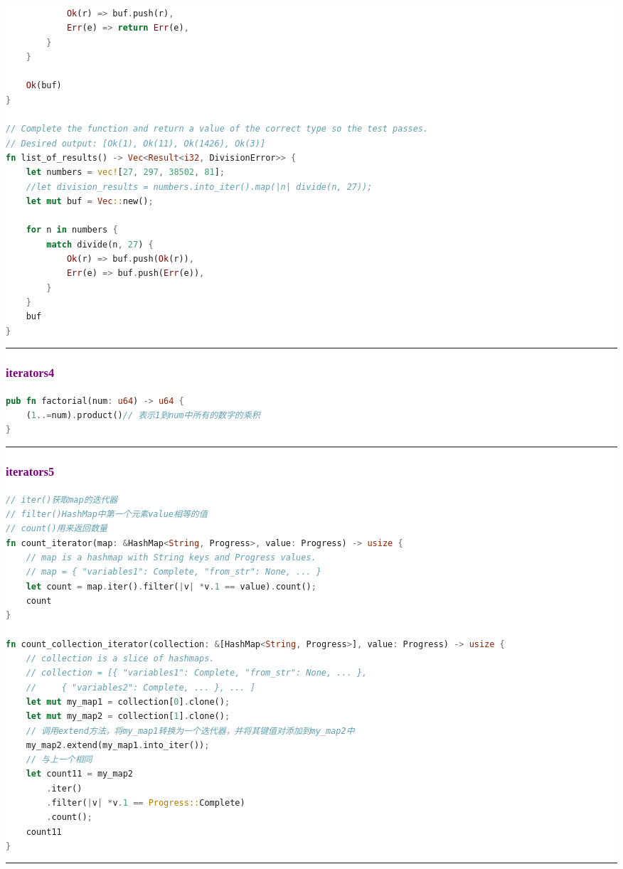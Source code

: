 ```rust
            Ok(r) => buf.push(r),
            Err(e) => return Err(e),
        }
    }

    Ok(buf)
}

// Complete the function and return a value of the correct type so the test passes.
// Desired output: [Ok(1), Ok(11), Ok(1426), Ok(3)]
fn list_of_results() -> Vec<Result<i32, DivisionError>> {
    let numbers = vec![27, 297, 38502, 81];
    //let division_results = numbers.into_iter().map(|n| divide(n, 27));
    let mut buf = Vec::new();

    for n in numbers {
        match divide(n, 27) {
            Ok(r) => buf.push(Ok(r)),
            Err(e) => buf.push(Err(e)),
        }
    }
    buf
}
```

---
### <font face="黑体" color=purple>iterators4</font>
```rust
pub fn factorial(num: u64) -> u64 {
    (1..=num).product()// 表示1到num中所有的数字的乘积
}
```
---
### <font face="黑体" color=purple>iterators5</font>

```rust
// iter()获取map的迭代器
// filter()HashMap中第一个元素value相等的值
// count()用来返回数量
fn count_iterator(map: &HashMap<String, Progress>, value: Progress) -> usize {
    // map is a hashmap with String keys and Progress values.
    // map = { "variables1": Complete, "from_str": None, ... }
    let count = map.iter().filter(|v| *v.1 == value).count();
    count
}

fn count_collection_iterator(collection: &[HashMap<String, Progress>], value: Progress) -> usize {
    // collection is a slice of hashmaps.
    // collection = [{ "variables1": Complete, "from_str": None, ... },
    //     { "variables2": Complete, ... }, ... ]
    let mut my_map1 = collection[0].clone();
    let mut my_map2 = collection[1].clone();
	// 调用extend方法，将my_map1转换为一个迭代器，并将其键值对添加到my_map2中
    my_map2.extend(my_map1.into_iter());
	// 与上一个相同
    let count11 = my_map2
        .iter()
        .filter(|v| *v.1 == Progress::Complete)
        .count();
    count11
}
```

---